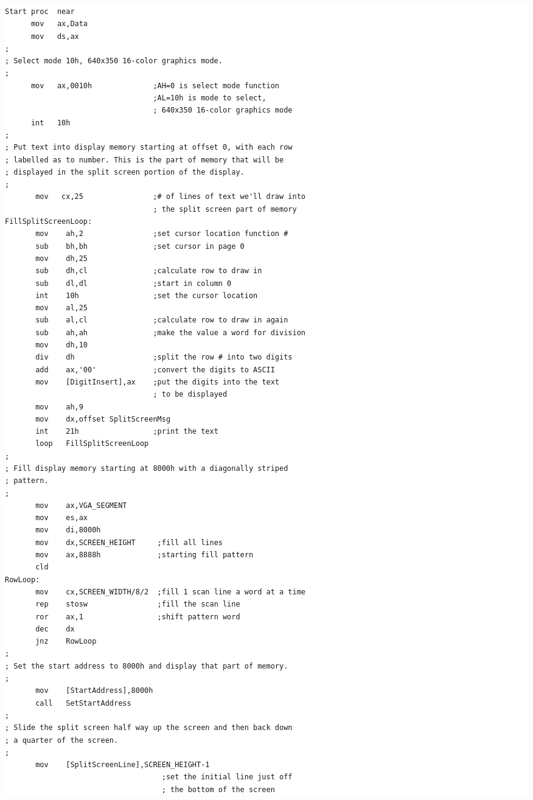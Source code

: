     Start proc  near
          mov   ax,Data
          mov   ds,ax
    ;
    ; Select mode 10h, 640x350 16-color graphics mode.
    ;
          mov   ax,0010h              ;AH=0 is select mode function
                                      ;AL=10h is mode to select,
                                      ; 640x350 16-color graphics mode
          int   10h
    ;
    ; Put text into display memory starting at offset 0, with each row
    ; labelled as to number. This is the part of memory that will be
    ; displayed in the split screen portion of the display.
    ;
           mov   cx,25                ;# of lines of text we'll draw into
                                      ; the split screen part of memory
    FillSplitScreenLoop:
           mov    ah,2                ;set cursor location function #
           sub    bh,bh               ;set cursor in page 0
           mov    dh,25
           sub    dh,cl               ;calculate row to draw in
           sub    dl,dl               ;start in column 0
           int    10h                 ;set the cursor location
           mov    al,25
           sub    al,cl               ;calculate row to draw in again
           sub    ah,ah               ;make the value a word for division
           mov    dh,10
           div    dh                  ;split the row # into two digits
           add    ax,'00'             ;convert the digits to ASCII
           mov    [DigitInsert],ax    ;put the digits into the text
                                      ; to be displayed
           mov    ah,9
           mov    dx,offset SplitScreenMsg
           int    21h                 ;print the text
           loop   FillSplitScreenLoop
    ;
    ; Fill display memory starting at 8000h with a diagonally striped
    ; pattern.
    ;
           mov    ax,VGA_SEGMENT
           mov    es,ax
           mov    di,8000h
           mov    dx,SCREEN_HEIGHT     ;fill all lines
           mov    ax,8888h             ;starting fill pattern
           cld
    RowLoop:
           mov    cx,SCREEN_WIDTH/8/2  ;fill 1 scan line a word at a time
           rep    stosw                ;fill the scan line
           ror    ax,1                 ;shift pattern word
           dec    dx
           jnz    RowLoop
    ;
    ; Set the start address to 8000h and display that part of memory.
    ;
           mov    [StartAddress],8000h
           call   SetStartAddress
    ;
    ; Slide the split screen half way up the screen and then back down
    ; a quarter of the screen.
    ;
           mov    [SplitScreenLine],SCREEN_HEIGHT-1
                                        ;set the initial line just off
                                        ; the bottom of the screen